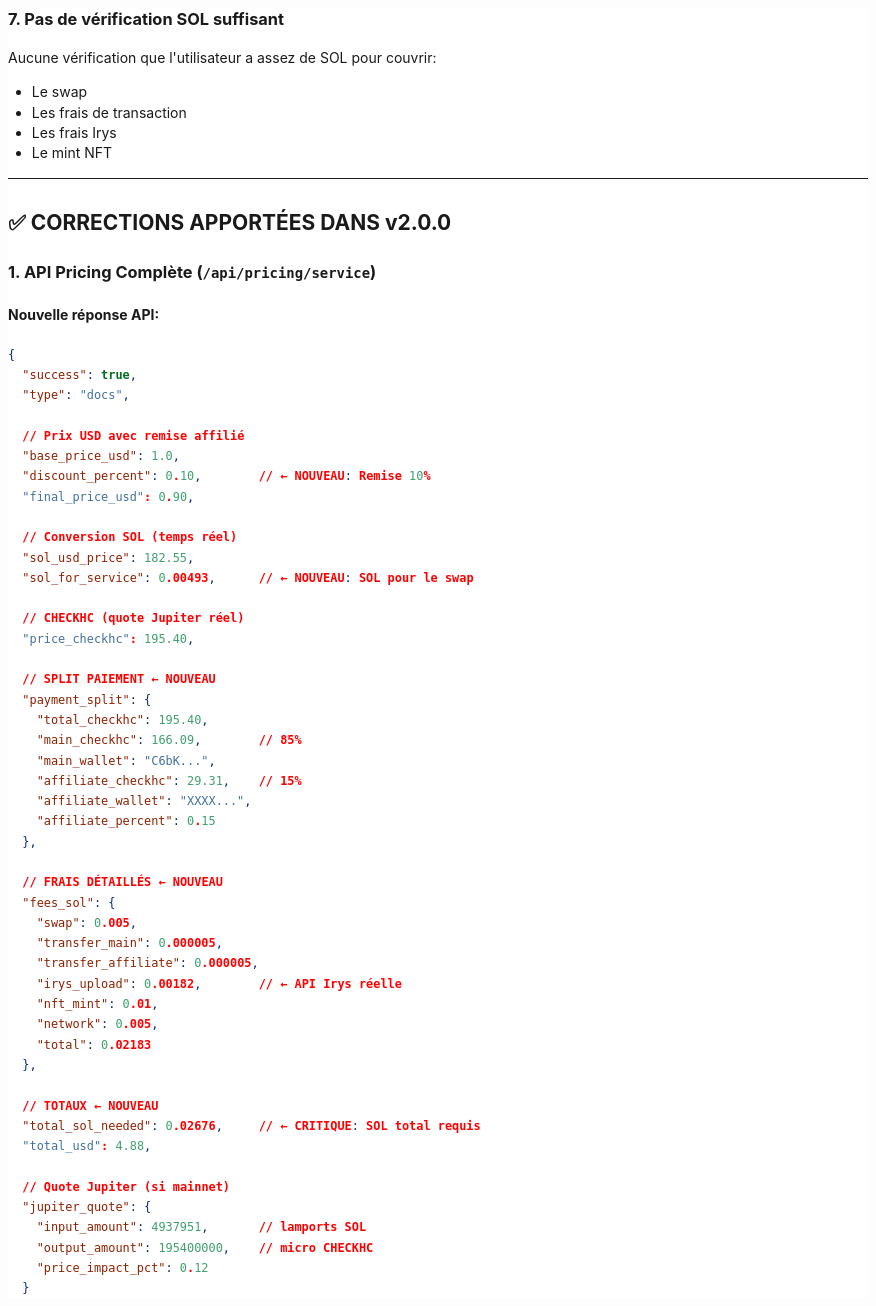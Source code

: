 ### **7. Pas de vérification SOL suffisant**
Aucune vérification que l'utilisateur a assez de SOL pour couvrir:
- Le swap
- Les frais de transaction
- Les frais Irys
- Le mint NFT

---

## ✅ CORRECTIONS APPORTÉES DANS v2.0.0

### **1. API Pricing Complète** (`/api/pricing/service`)

#### Nouvelle réponse API:
```json
{
  "success": true,
  "type": "docs",
  
  // Prix USD avec remise affilié
  "base_price_usd": 1.0,
  "discount_percent": 0.10,        // ← NOUVEAU: Remise 10%
  "final_price_usd": 0.90,
  
  // Conversion SOL (temps réel)
  "sol_usd_price": 182.55,
  "sol_for_service": 0.00493,      // ← NOUVEAU: SOL pour le swap
  
  // CHECKHC (quote Jupiter réel)
  "price_checkhc": 195.40,
  
  // SPLIT PAIEMENT ← NOUVEAU
  "payment_split": {
    "total_checkhc": 195.40,
    "main_checkhc": 166.09,        // 85%
    "main_wallet": "C6bK...",
    "affiliate_checkhc": 29.31,    // 15%
    "affiliate_wallet": "XXXX...",
    "affiliate_percent": 0.15
  },
  
  // FRAIS DÉTAILLÉS ← NOUVEAU
  "fees_sol": {
    "swap": 0.005,
    "transfer_main": 0.000005,
    "transfer_affiliate": 0.000005,
    "irys_upload": 0.00182,        // ← API Irys réelle
    "nft_mint": 0.01,
    "network": 0.005,
    "total": 0.02183
  },
  
  // TOTAUX ← NOUVEAU
  "total_sol_needed": 0.02676,     // ← CRITIQUE: SOL total requis
  "total_usd": 4.88,
  
  // Quote Jupiter (si mainnet)
  "jupiter_quote": {
    "input_amount": 4937951,       // lamports SOL
    "output_amount": 195400000,    // micro CHECKHC
    "price_impact_pct": 0.12
  }
```